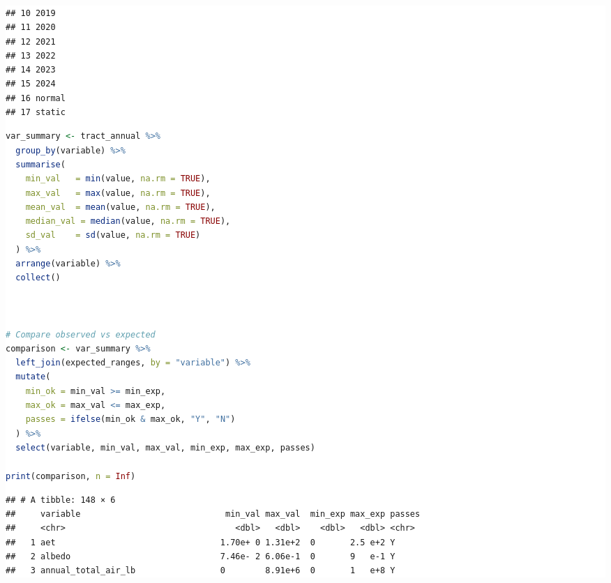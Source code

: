     ## 10 2019  
    ## 11 2020  
    ## 12 2021  
    ## 13 2022  
    ## 14 2023  
    ## 15 2024  
    ## 16 normal
    ## 17 static

``` r
var_summary <- tract_annual %>%
  group_by(variable) %>%
  summarise(
    min_val   = min(value, na.rm = TRUE),
    max_val   = max(value, na.rm = TRUE),
    mean_val  = mean(value, na.rm = TRUE),
    median_val = median(value, na.rm = TRUE),
    sd_val    = sd(value, na.rm = TRUE)
  ) %>%
  arrange(variable) %>%
  collect()



# Compare observed vs expected
comparison <- var_summary %>%
  left_join(expected_ranges, by = "variable") %>%
  mutate(
    min_ok = min_val >= min_exp,
    max_ok = max_val <= max_exp,
    passes = ifelse(min_ok & max_ok, "Y", "N")
  ) %>%
  select(variable, min_val, max_val, min_exp, max_exp, passes)

print(comparison, n = Inf)
```

    ## # A tibble: 148 × 6
    ##     variable                             min_val max_val  min_exp max_exp passes
    ##     <chr>                                  <dbl>   <dbl>    <dbl>   <dbl> <chr> 
    ##   1 aet                                 1.70e+ 0 1.31e+2  0       2.5 e+2 Y     
    ##   2 albedo                              7.46e- 2 6.06e-1  0       9   e-1 Y     
    ##   3 annual_total_air_lb                 0        8.91e+6  0       1   e+8 Y     